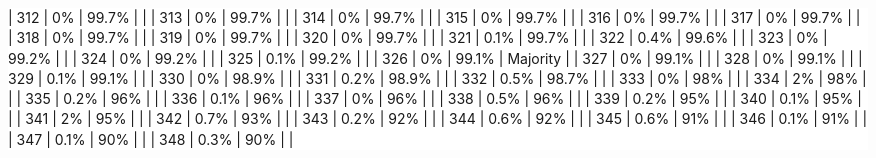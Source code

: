 | 312 | 0% | 99.7% |  |
| 313 | 0% | 99.7% |  |
| 314 | 0% | 99.7% |  |
| 315 | 0% | 99.7% |  |
| 316 | 0% | 99.7% |  |
| 317 | 0% | 99.7% |  |
| 318 | 0% | 99.7% |  |
| 319 | 0% | 99.7% |  |
| 320 | 0% | 99.7% |  |
| 321 | 0.1% | 99.7% |  |
| 322 | 0.4% | 99.6% |  |
| 323 | 0% | 99.2% |  |
| 324 | 0% | 99.2% |  |
| 325 | 0.1% | 99.2% |  |
| 326 | 0% | 99.1% | Majority |
| 327 | 0% | 99.1% |  |
| 328 | 0% | 99.1% |  |
| 329 | 0.1% | 99.1% |  |
| 330 | 0% | 98.9% |  |
| 331 | 0.2% | 98.9% |  |
| 332 | 0.5% | 98.7% |  |
| 333 | 0% | 98% |  |
| 334 | 2% | 98% |  |
| 335 | 0.2% | 96% |  |
| 336 | 0.1% | 96% |  |
| 337 | 0% | 96% |  |
| 338 | 0.5% | 96% |  |
| 339 | 0.2% | 95% |  |
| 340 | 0.1% | 95% |  |
| 341 | 2% | 95% |  |
| 342 | 0.7% | 93% |  |
| 343 | 0.2% | 92% |  |
| 344 | 0.6% | 92% |  |
| 345 | 0.6% | 91% |  |
| 346 | 0.1% | 91% |  |
| 347 | 0.1% | 90% |  |
| 348 | 0.3% | 90% |  |